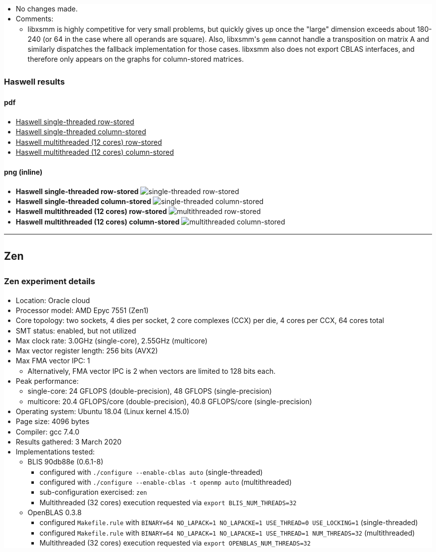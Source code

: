   * No changes made.
* Comments:
  * libxsmm is highly competitive for very small problems, but quickly gives up once the "large" dimension exceeds about 180-240 (or 64 in the case where all operands are square). Also, libxsmm's `gemm` cannot handle a transposition on matrix A and similarly dispatches the fallback implementation for those cases. libxsmm also does not export CBLAS interfaces, and therefore only appears on the graphs for column-stored matrices.

### Haswell results

#### pdf

* [Haswell single-threaded row-stored](graphs/sup/dgemm_rrr_has_nt1.pdf)
* [Haswell single-threaded column-stored](graphs/sup/dgemm_ccc_has_nt1.pdf)
* [Haswell multithreaded (12 cores) row-stored](graphs/sup/dgemm_rrr_has_nt12.pdf)
* [Haswell multithreaded (12 cores) column-stored](graphs/sup/dgemm_ccc_has_nt12.pdf)

#### png (inline)

* **Haswell single-threaded row-stored**
![single-threaded row-stored](graphs/sup/dgemm_rrr_has_nt1.png)
* **Haswell single-threaded column-stored**
![single-threaded column-stored](graphs/sup/dgemm_ccc_has_nt1.png)
* **Haswell multithreaded (12 cores) row-stored**
![multithreaded row-stored](graphs/sup/dgemm_rrr_has_nt12.png)
* **Haswell multithreaded (12 cores) column-stored**
![multithreaded column-stored](graphs/sup/dgemm_ccc_has_nt12.png)

---

## Zen

### Zen experiment details

* Location: Oracle cloud
* Processor model: AMD Epyc 7551 (Zen1)
* Core topology: two sockets, 4 dies per socket, 2 core complexes (CCX) per die, 4 cores per CCX, 64 cores total
* SMT status: enabled, but not utilized
* Max clock rate: 3.0GHz (single-core), 2.55GHz (multicore)
* Max vector register length: 256 bits (AVX2)
* Max FMA vector IPC: 1
  * Alternatively, FMA vector IPC is 2 when vectors are limited to 128 bits each.
* Peak performance:
  * single-core: 24 GFLOPS (double-precision), 48 GFLOPS (single-precision)
   * multicore: 20.4 GFLOPS/core (double-precision), 40.8 GFLOPS/core (single-precision)
* Operating system: Ubuntu 18.04 (Linux kernel 4.15.0)
* Page size: 4096 bytes
* Compiler: gcc 7.4.0
* Results gathered: 3 March 2020
* Implementations tested:
  * BLIS 90db88e (0.6.1-8)
    * configured with `./configure --enable-cblas auto` (single-threaded)
    * configured with `./configure --enable-cblas -t openmp auto` (multithreaded)
    * sub-configuration exercised: `zen`
    * Multithreaded (32 cores) execution requested via `export BLIS_NUM_THREADS=32`
  * OpenBLAS 0.3.8
    * configured `Makefile.rule` with `BINARY=64 NO_LAPACK=1 NO_LAPACKE=1 USE_THREAD=0 USE_LOCKING=1` (single-threaded)
    * configured `Makefile.rule` with `BINARY=64 NO_LAPACK=1 NO_LAPACKE=1 USE_THREAD=1 NUM_THREADS=32` (multithreaded)
    * Multithreaded (32 cores) execution requested via `export OPENBLAS_NUM_THREADS=32`